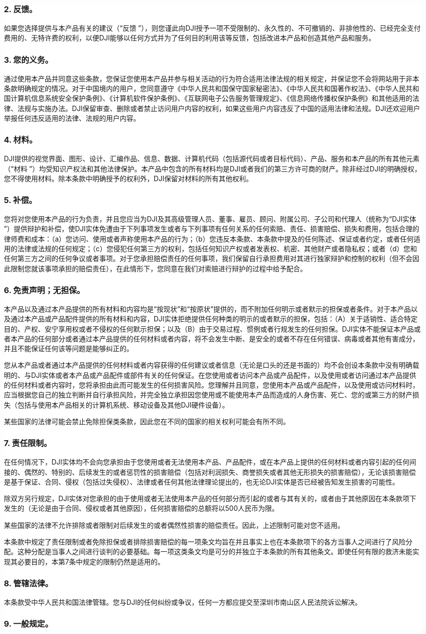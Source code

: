 ### 2\. 反馈。

如果您选择提供与本产品有关的建议（“反馈
”），则您谨此向DJI授予一项不受限制的、永久性的、不可撤销的、非排他性的、已经完全支付费用的、无特许费的权利，以便DJI能够以任何方式并为了任何目的利用该等反馈，包括改进本产品和创造其他产品和服务。

### 3\. 您的义务。

通过使用本产品并同意这些条款，您保证您使用本产品并参与相关活动的行为符合适用法律法规的相关规定，并保证您不会将网站用于非本条款明确规定的情况。对于中国境内的用户，您同意遵守《中华人民共和国保守国家秘密法》、《中华人民共和国著作权法》、《中华人民共和国计算机信息系统安全保护条例》、《计算机软件保护条例》、《互联网电子公告服务管理规定》、《信息网络传播权保护条例》和其他适用的法律、法规与实施办法。DJI保留审查、删除或者禁止访问用户内容的权利，如果这些用户内容违反了中国的适用法律和法规。DJI还欢迎用户举报任何违反适用的法律、法规的用户内容。

### 4\. 材料。

DJI提供的视觉界面、图形、设计、汇编作品、信息、数据、计算机代码（包括源代码或者目标代码）、产品、服务和本产品的所有其他元素（“材料
”）均受知识产权法和其他法律保护。本产品中包含的所有材料均是DJI或者我们的第三方许可商的财产。除非经过DJI的明确授权，您不得使用材料。除本条款中明确授予的权利外，DJI保留对材料的所有其他权利。

### 5\. 补偿。

您将对您使用本产品的行为负责，并且您应当为DJI及其高级管理人员、董事、雇员、顾问、附属公司、子公司和代理人（统称为“DJI实体
”）提供辩护和补偿，使DJI实体免遭由于下列事项发生或者与下列事项有任何关系的任何索赔、责任、损害赔偿、损失和费用，包括合理的律师费和成本：（a）您访问、使用或者声称使用本产品的行为；（b）您违反本条款、本条款中提及的任何陈述、保证或者约定，或者任何适用的法律或法规的任何规定；（c）您侵犯任何第三方的权利，包括任何知识产权或者发表权、机密、其他财产或者隐私权；或者（d）您和任何第三方之间的任何争议或者事项。对于您承担赔偿责任的任何事项，我们保留自行承担费用对其进行独家辩护和控制的权利（但不会因此限制您就该事项承担的赔偿责任），在此情形下，您同意在我们对索赔进行辩护的过程中给予配合。

### 6\. 免责声明；无担保。

本产品以及通过本产品提供的所有材料和内容均是“按现状”和“按原状”提供的，而不附加任何明示或者默示的担保或者条件。对于本产品以及通过本产品或产品配件提供的所有材料和内容，DJI实体拒绝提供任何种类的明示的或者默示的担保，包括：（A）关于适销性、适合特定目的、产权、安宁享用权或者不侵权的任何默示担保；以及（B）由于交易过程、惯例或者行规发生的任何担保。DJI实体不能保证本产品或者本产品的任何部分或者通过本产品提供的任何材料或者内容，将不会发生中断、是安全的或者不存在任何错误、病毒或者其他有害成分，并且不能保证任何该等问题是能够纠正的。

您从本产品或者通过本产品提供的任何材料或者内容获得的任何建议或者信息（无论是口头的还是书面的）均不会创设本条款中没有明确载明的、与DJI实体或者本产品或产品配件或部件有关的任何保证。在您使用或者访问本产品或产品配件，以及使用或者访问通过本产品提供的任何材料或者内容时，您将承担由此而可能发生的任何损害风险。您理解并且同意，您使用本产品或产品配件，以及使用或访问材料时，应当根据您自己的独立判断并自行承担风险，并完全独立承担因您使用或不能使用本产品而造成的人身伤害、死亡、您的或第三方的财产损失（包括与使用本产品相关的计算机系统、移动设备及其他DJI硬件设备）。

某些国家的法律可能会禁止免除担保类条款，因此您在不同的国家的相关权利可能会有所不同。

### 7\. 责任限制。

在任何情况下，DJI实体均不会向您承担由于您使用或者无法使用本产品、产品配件，或在本产品上提供的任何材料或者内容引起的任何间接的、偶然的、特别的、后续发生的或者惩罚性的损害赔偿（包括对利润损失、商誉损失或者其他无形损失的损害赔偿），无论该损害赔偿是基于保证、合同、侵权（包括过失侵权）、法律或者任何其他法律理论提出的，也无论DJI实体是否已经被告知发生损害的可能性。

除双方另行规定，DJI实体对您承担的由于使用或者无法使用本产品的任何部分而引起的或者与其有关的，或者由于其他原因在本条款项下发生的（无论是由于合同、侵权或者其他原因），任何损害赔偿的总额将以500人民币为限。

某些国家的法律不允许排除或者限制对后续发生的或者偶然性损害的赔偿责任。因此，上述限制可能对您不适用。

本条款中规定了责任限制或者免除担保或者排除损害赔偿的每一项条文均旨在并且事实上也在本条款项下的各方当事人之间进行了风险分配。这种分配是当事人之间进行谈判的必要基础。每一项这类条文均是可分的并独立于本条款的所有其他条文。即使任何有限的救济未能实现其必要目的，本第7条中规定的限制仍然是适用的。

### 8\. 管辖法律。

本条款受中华人民共和国法律管辖。您与DJI的任何纠纷或争议，任何一方都应提交至深圳市南山区人民法院诉讼解决。

### 9\. 一般规定。
